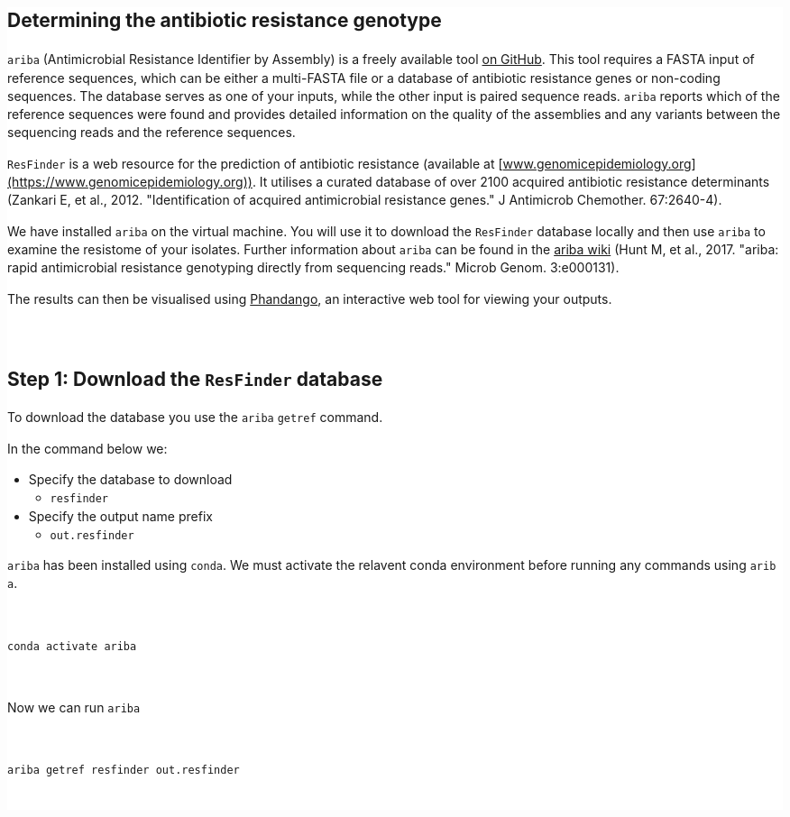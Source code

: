 ## Determining the antibiotic resistance genotype 

`ariba` (Antimicrobial Resistance Identifier by Assembly) is a freely available tool [on GitHub](https://github.com/sanger-pathogens/ariba). This tool requires a FASTA input of reference sequences, which can be either a multi-FASTA file or a database of antibiotic resistance genes or non-coding sequences. The database serves as one of your inputs, while the other input is paired sequence reads. `ariba` reports which of the reference sequences were found and provides detailed information on the quality of the assemblies and any variants between the sequencing reads and the reference sequences.

`ResFinder` is a web resource for the prediction of antibiotic resistance (available at [www.genomicepidemiology.org](https://www.genomicepidemiology.org)). It utilises a curated database of over 2100 acquired antibiotic resistance determinants (Zankari E, et al., 2012. "Identification of acquired antimicrobial resistance genes." J Antimicrob Chemother. 67:2640-4).

We have installed `ariba` on the virtual machine. You will use it to download the `ResFinder` database locally and then use `ariba` to examine the resistome of your isolates. Further information about `ariba` can be found in the [ariba wiki](https://github.com/sanger-pathogens/ariba/wiki) (Hunt M, et al., 2017. "ariba: rapid antimicrobial resistance genotyping directly from sequencing reads." Microb Genom. 3:e000131).

The results can then be visualised using [Phandango](http://jameshadfield.github.io/phandango/), an interactive web tool for viewing your outputs.

<br>

## Step 1: Download the `ResFinder` database

To download the database you use the `ariba` `getref` command. 

In the command below we:

- Specify the database to download
    - `resfinder`
- Specify the output name prefix
    - `out.resfinder`

`ariba` has been installed using `conda`. We must activate the relavent conda environment before running any commands using `ariba`.

<br>

```bash
conda activate ariba
```

<br>

Now we can run `ariba`

<br>

```bash
ariba getref resfinder out.resfinder
```

<br>

<p align="center">